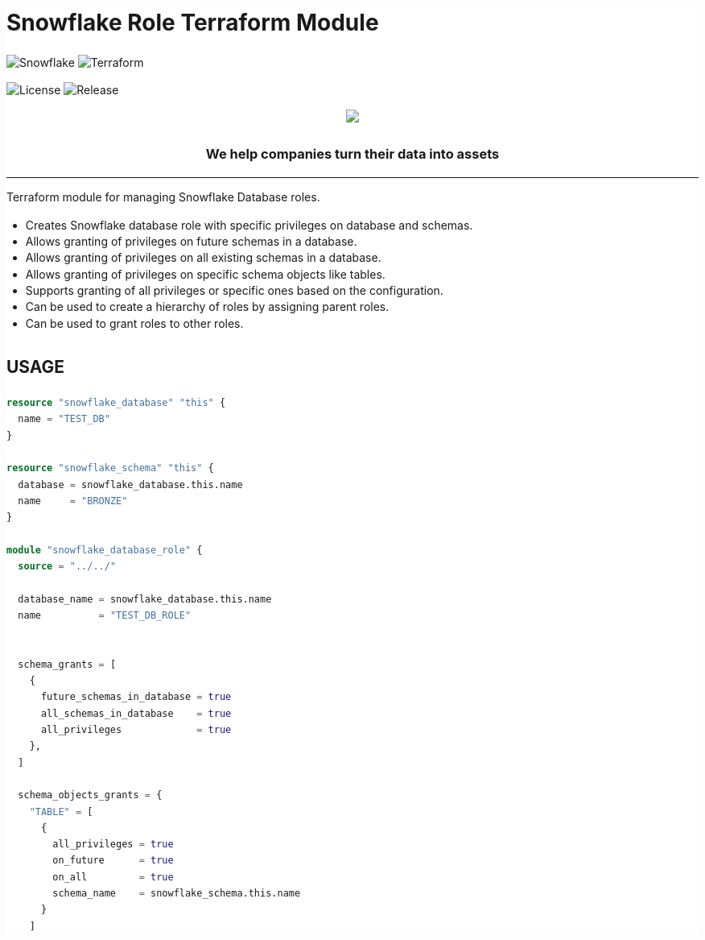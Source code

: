# Snowflake Role Terraform Module

![Snowflake](https://img.shields.io/badge/-SNOWFLAKE-249edc?style=for-the-badge&logo=snowflake&logoColor=white)
![Terraform](https://img.shields.io/badge/terraform-%235835CC.svg?style=for-the-badge&logo=terraform&logoColor=white)

![License](https://badgen.net/github/license/getindata/terraform-snowflake-role/)
![Release](https://badgen.net/github/release/getindata/terraform-snowflake-role/)

<p align="center">
  <img height="150" src="https://getindata.com/img/logo.svg">
  <h3 align="center">We help companies turn their data into assets</h3>
</p>

---

Terraform module for managing Snowflake Database roles.

- Creates Snowflake database role with specific privileges on database and schemas.
- Allows granting of privileges on future schemas in a database.
- Allows granting of privileges on all existing schemas in a database.
- Allows granting of privileges on specific schema objects like tables.
- Supports granting of all privileges or specific ones based on the configuration.
- Can be used to create a hierarchy of roles by assigning parent roles.
- Can be used to grant roles to other roles.

## USAGE

```terraform
resource "snowflake_database" "this" {
  name = "TEST_DB"
}

resource "snowflake_schema" "this" {
  database = snowflake_database.this.name
  name     = "BRONZE"
}

module "snowflake_database_role" {
  source = "../../"

  database_name = snowflake_database.this.name
  name          = "TEST_DB_ROLE"


  schema_grants = [
    {
      future_schemas_in_database = true
      all_schemas_in_database    = true
      all_privileges             = true
    },
  ]

  schema_objects_grants = {
    "TABLE" = [
      {
        all_privileges = true
        on_future      = true
        on_all         = true
        schema_name    = snowflake_schema.this.name
      }
    ]
```